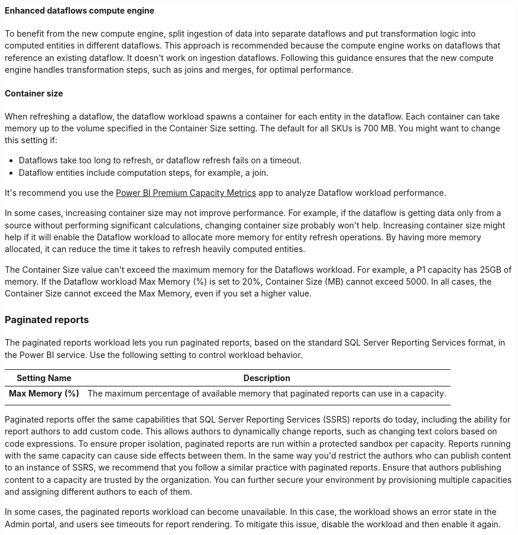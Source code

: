 #### Enhanced dataflows compute engine

To benefit from the new compute engine, split ingestion of data into separate dataflows and put transformation logic into computed entities in different dataflows. This approach is recommended because the compute engine works on dataflows that reference an existing dataflow. It doesn't work on ingestion dataflows. Following this guidance ensures that the new compute engine handles transformation steps, such as joins and merges, for optimal performance.

#### Container size

When refreshing a dataflow, the dataflow workload spawns a container for each entity in the dataflow. Each container can take memory up to the volume specified in the Container Size setting. The default for all SKUs is 700 MB. You might want to change this setting if:

- Dataflows take too long to refresh, or dataflow refresh fails on a timeout.
- Dataflow entities include computation steps, for example, a join.  

It's recommend you use the [Power BI Premium Capacity Metrics](service-admin-premium-monitor-capacity.md) app to analyze Dataflow workload performance.

In some cases, increasing container size may not improve performance. For example, if the dataflow is getting data only from a source without performing significant calculations, changing container size probably won't help. Increasing container size might help if it will enable the Dataflow workload to allocate more memory for entity refresh operations. By having more memory allocated, it can reduce the time it takes to refresh heavily computed entities.

The Container Size value can't exceed the maximum memory for the Dataflows workload. For example, a P1 capacity has 25GB of memory. If the Dataflow workload Max Memory (%) is set to 20%, Container Size (MB) cannot exceed 5000. In all cases, the Container Size cannot exceed the Max Memory, even if you set a higher value.

### Paginated reports

The paginated reports workload lets you run paginated reports, based on the standard SQL Server Reporting Services format, in the Power BI service. Use the following setting to control workload behavior.

| Setting Name | Description |
|---------------------------------|----------------------------------------|
| **Max Memory (%)** | The maximum percentage of available memory that paginated reports can use in a capacity. |
|  |  |

Paginated reports offer the same capabilities that SQL Server Reporting Services (SSRS) reports do today, including the ability for report authors to add custom code.  This allows authors to dynamically change reports, such as changing text colors based on code expressions.  To ensure proper isolation, paginated reports are run within a protected sandbox per capacity. Reports running with the same capacity can cause side effects between them. In the same way you'd restrict the authors who can publish content to an instance of SSRS, we recommend that you follow a similar practice with paginated reports. Ensure that authors publishing content to a capacity are trusted by the organization. You can further secure your environment by provisioning multiple capacities and assigning different authors to each of them. 

In some cases, the paginated reports workload can become unavailable. In this case, the workload shows an error state in the Admin portal, and users see timeouts for report rendering. To mitigate this issue, disable the workload and then enable it again.
